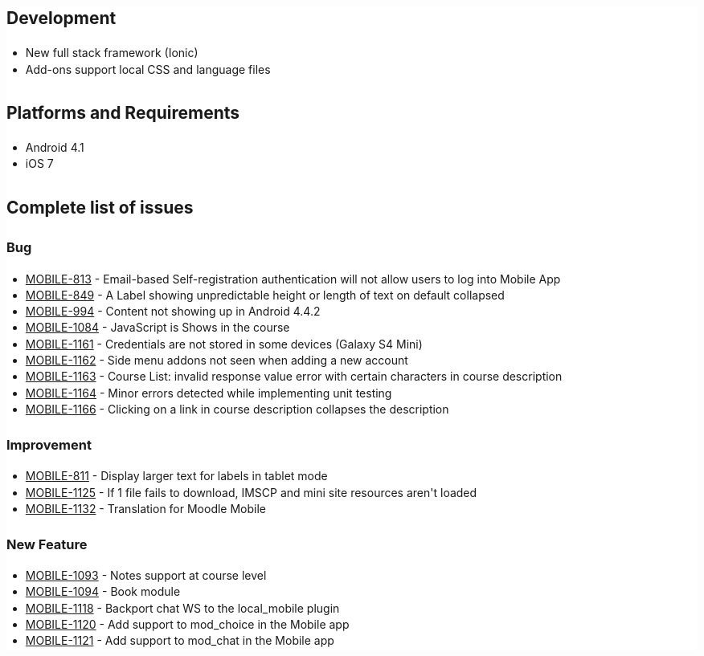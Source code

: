 ## Development

- New full stack framework (Ionic)
- Add-ons support local CSS and language files

## Platforms and Requirements

- Android 4.1
- iOS 7

## Complete list of issues

### Bug



- [MOBILE-813](https://tracker.moodle.org/browse/MOBILE-813) - Email-based Self-registration authentication will not allow users to log into Mobile App
- [MOBILE-849](https://tracker.moodle.org/browse/MOBILE-849) - A Label showing unpredictable height or length of text on default collapsed
- [MOBILE-994](https://tracker.moodle.org/browse/MOBILE-994) - Content not showing up in Android 4.4.2
- [MOBILE-1084](https://tracker.moodle.org/browse/MOBILE-1084) - JavaScript is Shows in the course
- [MOBILE-1161](https://tracker.moodle.org/browse/MOBILE-1161) - Credentials are not stored in some devices (Galaxy S4 Mini)
- [MOBILE-1162](https://tracker.moodle.org/browse/MOBILE-1162) - Side menu addons not seen when adding a new account
- [MOBILE-1163](https://tracker.moodle.org/browse/MOBILE-1163) - Course List: invalid response value error with certain characters in course description
- [MOBILE-1164](https://tracker.moodle.org/browse/MOBILE-1164) - Minor errors detected while implementing unit testing
- [MOBILE-1166](https://tracker.moodle.org/browse/MOBILE-1166) - Clicking on a link in course description collapses the description

### Improvement



- [MOBILE-811](https://tracker.moodle.org/browse/MOBILE-811) - Display larger text for labels in tablet mode
- [MOBILE-1125](https://tracker.moodle.org/browse/MOBILE-1125) - If 1 file fails to download, IMSCP and mini site resources aren't loaded
- [MOBILE-1132](https://tracker.moodle.org/browse/MOBILE-1132) - Translation for Moodle Mobile



### New Feature



- [MOBILE-1093](https://tracker.moodle.org/browse/MOBILE-1093) - Notes support at course level
- [MOBILE-1094](https://tracker.moodle.org/browse/MOBILE-1094) - Book module
- [MOBILE-1118](https://tracker.moodle.org/browse/MOBILE-1118) - Backport chat WS to the local_mobile plugin
- [MOBILE-1120](https://tracker.moodle.org/browse/MOBILE-1120) - Add support to mod_choice in the Mobile app
- [MOBILE-1121](https://tracker.moodle.org/browse/MOBILE-1121) - Add support to mod_chat in the Mobile app
